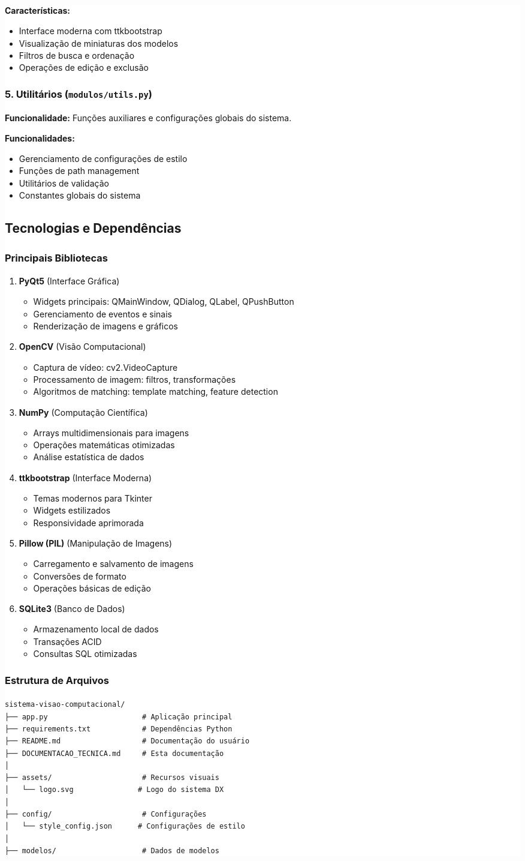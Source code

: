 **Características:**
- Interface moderna com ttkbootstrap
- Visualização de miniaturas dos modelos
- Filtros de busca e ordenação
- Operações de edição e exclusão

### 5. Utilitários (`modulos/utils.py`)

**Funcionalidade:** Funções auxiliares e configurações globais do sistema.

**Funcionalidades:**
- Gerenciamento de configurações de estilo
- Funções de path management
- Utilitários de validação
- Constantes globais do sistema

## Tecnologias e Dependências

### Principais Bibliotecas

1. **PyQt5** (Interface Gráfica)
   - Widgets principais: QMainWindow, QDialog, QLabel, QPushButton
   - Gerenciamento de eventos e sinais
   - Renderização de imagens e gráficos

2. **OpenCV** (Visão Computacional)
   - Captura de vídeo: cv2.VideoCapture
   - Processamento de imagem: filtros, transformações
   - Algoritmos de matching: template matching, feature detection

3. **NumPy** (Computação Científica)
   - Arrays multidimensionais para imagens
   - Operações matemáticas otimizadas
   - Análise estatística de dados

4. **ttkbootstrap** (Interface Moderna)
   - Temas modernos para Tkinter
   - Widgets estilizados
   - Responsividade aprimorada

5. **Pillow (PIL)** (Manipulação de Imagens)
   - Carregamento e salvamento de imagens
   - Conversões de formato
   - Operações básicas de edição

6. **SQLite3** (Banco de Dados)
   - Armazenamento local de dados
   - Transações ACID
   - Consultas SQL otimizadas

### Estrutura de Arquivos

```
sistema-visao-computacional/
├── app.py                      # Aplicação principal
├── requirements.txt            # Dependências Python
├── README.md                   # Documentação do usuário
├── DOCUMENTACAO_TECNICA.md     # Esta documentação
│
├── assets/                     # Recursos visuais
│   └── logo.svg               # Logo do sistema DX
│
├── config/                     # Configurações
│   └── style_config.json      # Configurações de estilo
│
├── modelos/                    # Dados de modelos
```